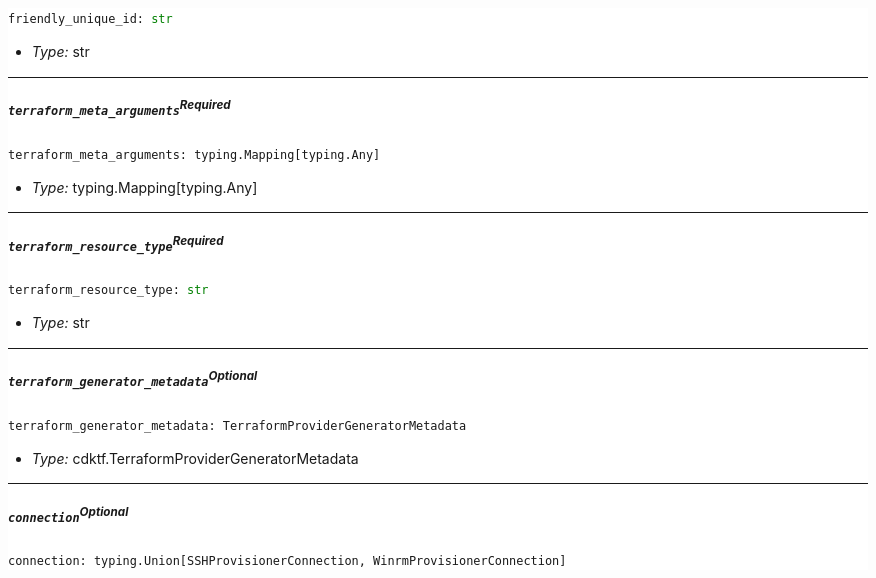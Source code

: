```python
friendly_unique_id: str
```

- *Type:* str

---

##### `terraform_meta_arguments`<sup>Required</sup> <a name="terraform_meta_arguments" id="rhizo-co-terraform-provider-oci.databaseExternalPluggableDatabaseOperationsInsightsManagement.DatabaseExternalPluggableDatabaseOperationsInsightsManagement.property.terraformMetaArguments"></a>

```python
terraform_meta_arguments: typing.Mapping[typing.Any]
```

- *Type:* typing.Mapping[typing.Any]

---

##### `terraform_resource_type`<sup>Required</sup> <a name="terraform_resource_type" id="rhizo-co-terraform-provider-oci.databaseExternalPluggableDatabaseOperationsInsightsManagement.DatabaseExternalPluggableDatabaseOperationsInsightsManagement.property.terraformResourceType"></a>

```python
terraform_resource_type: str
```

- *Type:* str

---

##### `terraform_generator_metadata`<sup>Optional</sup> <a name="terraform_generator_metadata" id="rhizo-co-terraform-provider-oci.databaseExternalPluggableDatabaseOperationsInsightsManagement.DatabaseExternalPluggableDatabaseOperationsInsightsManagement.property.terraformGeneratorMetadata"></a>

```python
terraform_generator_metadata: TerraformProviderGeneratorMetadata
```

- *Type:* cdktf.TerraformProviderGeneratorMetadata

---

##### `connection`<sup>Optional</sup> <a name="connection" id="rhizo-co-terraform-provider-oci.databaseExternalPluggableDatabaseOperationsInsightsManagement.DatabaseExternalPluggableDatabaseOperationsInsightsManagement.property.connection"></a>

```python
connection: typing.Union[SSHProvisionerConnection, WinrmProvisionerConnection]
```
